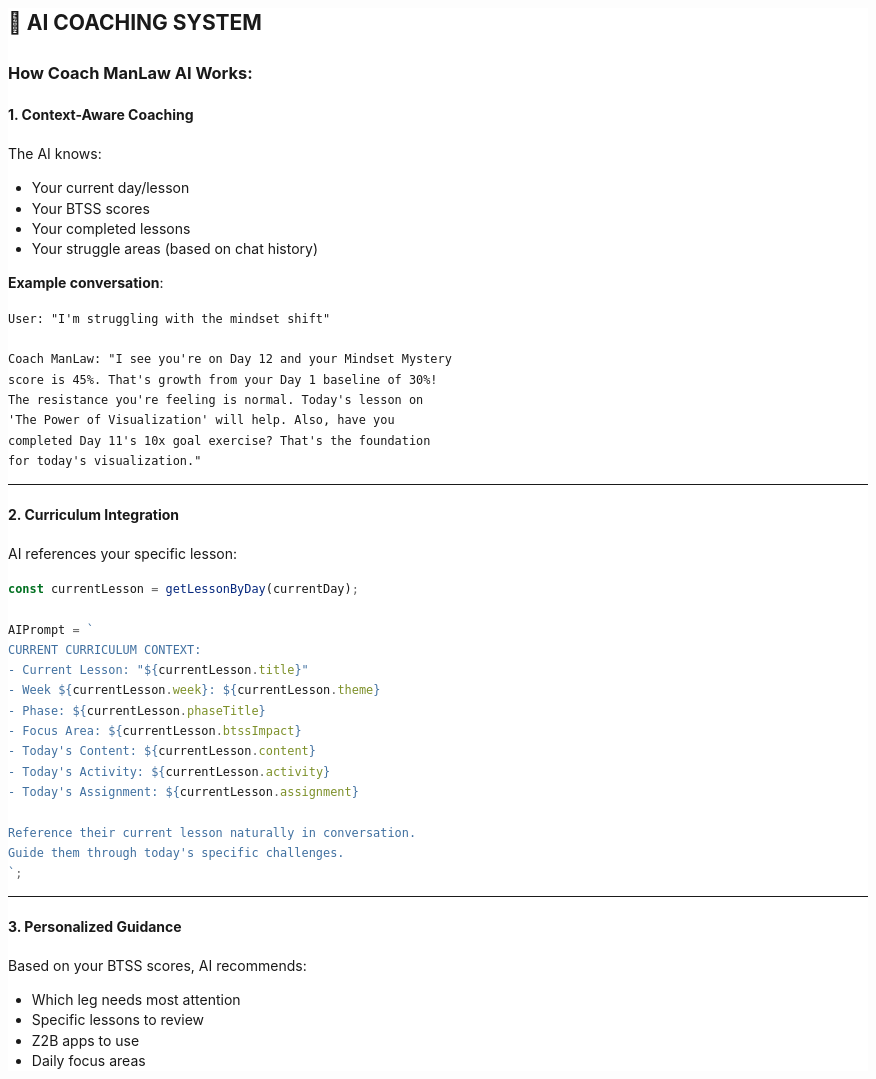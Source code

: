 
## 🤖 AI COACHING SYSTEM

### **How Coach ManLaw AI Works:**

#### **1. Context-Aware Coaching**

The AI knows:
- Your current day/lesson
- Your BTSS scores
- Your completed lessons
- Your struggle areas (based on chat history)

**Example conversation**:
```
User: "I'm struggling with the mindset shift"

Coach ManLaw: "I see you're on Day 12 and your Mindset Mystery
score is 45%. That's growth from your Day 1 baseline of 30%!
The resistance you're feeling is normal. Today's lesson on
'The Power of Visualization' will help. Also, have you
completed Day 11's 10x goal exercise? That's the foundation
for today's visualization."
```

---

#### **2. Curriculum Integration**

AI references your specific lesson:
```javascript
const currentLesson = getLessonByDay(currentDay);

AIPrompt = `
CURRENT CURRICULUM CONTEXT:
- Current Lesson: "${currentLesson.title}"
- Week ${currentLesson.week}: ${currentLesson.theme}
- Phase: ${currentLesson.phaseTitle}
- Focus Area: ${currentLesson.btssImpact}
- Today's Content: ${currentLesson.content}
- Today's Activity: ${currentLesson.activity}
- Today's Assignment: ${currentLesson.assignment}

Reference their current lesson naturally in conversation.
Guide them through today's specific challenges.
`;
```

---

#### **3. Personalized Guidance**

Based on your BTSS scores, AI recommends:
- Which leg needs most attention
- Specific lessons to review
- Z2B apps to use
- Daily focus areas
